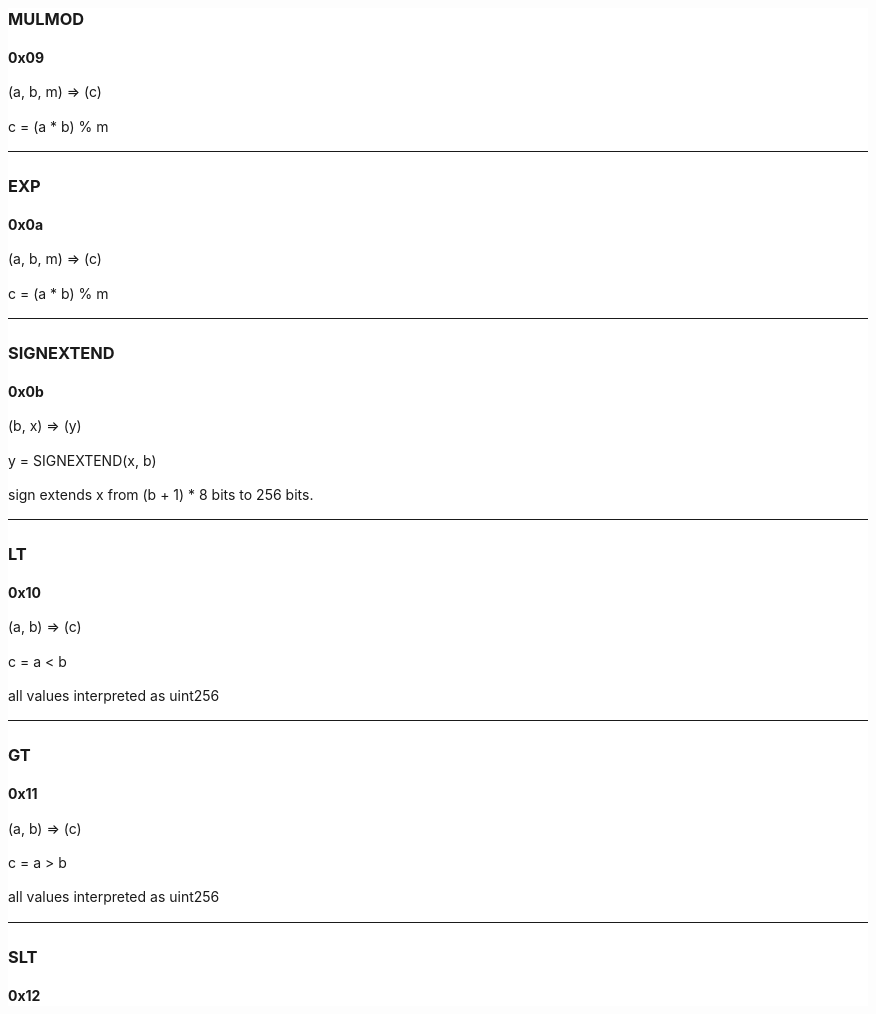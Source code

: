 ### MULMOD

**0x09**

(a, b, m) => (c)

c = (a \* b) % m

---

### EXP

**0x0a**

(a, b, m) => (c)

c = (a \* b) % m

---

### SIGNEXTEND

**0x0b**

(b, x) => (y)

y = SIGNEXTEND(x, b)

sign extends x from (b + 1) \* 8 bits to 256 bits.

---

### LT

**0x10**

(a, b) => (c)

c = a < b

all values interpreted as uint256

---

### GT

**0x11**

(a, b) => (c)

c = a > b

all values interpreted as uint256

---

### SLT

**0x12**
